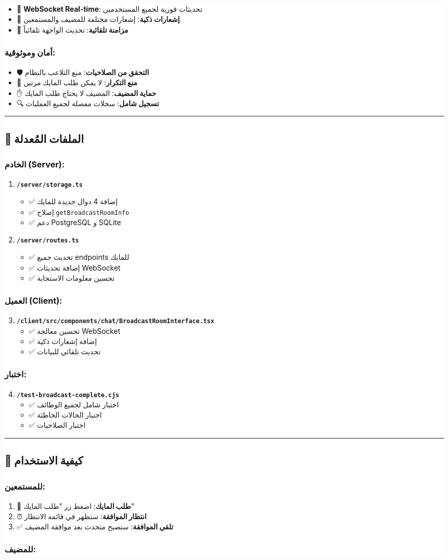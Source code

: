 - 📡 **WebSocket Real-time**: تحديثات فورية لجميع المستخدمين
- 🔔 **إشعارات ذكية**: إشعارات مختلفة للمضيف والمستمعين
- 🔄 **مزامنة تلقائية**: تحديث الواجهة تلقائياً

### **أمان وموثوقية:**

- 🛡️ **التحقق من الصلاحيات**: منع التلاعب بالنظام
- 🚫 **منع التكرار**: لا يمكن طلب المايك مرتين
- ✋ **حماية المضيف**: المضيف لا يحتاج طلب المايك
- 🔍 **تسجيل شامل**: سجلات مفصلة لجميع العمليات

---

## 📁 الملفات المُعدلة

### **الخادم (Server):**

1. **`/server/storage.ts`**
   - ✅ إضافة 4 دوال جديدة للمايك
   - ✅ إصلاح `getBroadcastRoomInfo`
   - ✅ دعم PostgreSQL و SQLite

2. **`/server/routes.ts`**
   - ✅ تحديث جميع endpoints للمايك
   - ✅ إضافة تحديثات WebSocket
   - ✅ تحسين معلومات الاستجابة

### **العميل (Client):**

3. **`/client/src/components/chat/BroadcastRoomInterface.tsx`**
   - ✅ تحسين معالجة WebSocket
   - ✅ إضافة إشعارات ذكية
   - ✅ تحديث تلقائي للبيانات

### **اختبار:**

4. **`/test-broadcast-complete.cjs`**
   - ✅ اختبار شامل لجميع الوظائف
   - ✅ اختبار الحالات الخاطئة
   - ✅ اختبار الصلاحيات

---

## 🎯 كيفية الاستخدام

### **للمستمعين:**

1. 🎤 **طلب المايك**: اضغط زر "طلب المايك"
2. ⏰ **انتظار الموافقة**: ستظهر في قائمة الانتظار
3. ✅ **تلقي الموافقة**: ستصبح متحدث بعد موافقة المضيف

### **للمضيف:**
